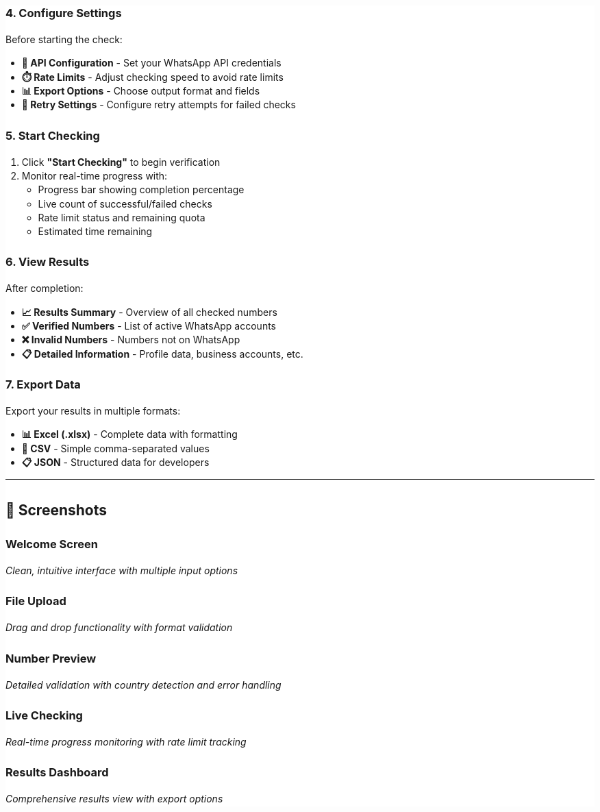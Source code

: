 ### 4. **Configure Settings**

Before starting the check:
- **🔑 API Configuration** - Set your WhatsApp API credentials
- **⏱️ Rate Limits** - Adjust checking speed to avoid rate limits
- **📊 Export Options** - Choose output format and fields
- **🔄 Retry Settings** - Configure retry attempts for failed checks

### 5. **Start Checking**

1. Click **"Start Checking"** to begin verification
2. Monitor real-time progress with:
   - Progress bar showing completion percentage
   - Live count of successful/failed checks
   - Rate limit status and remaining quota
   - Estimated time remaining

### 6. **View Results**

After completion:
- **📈 Results Summary** - Overview of all checked numbers
- **✅ Verified Numbers** - List of active WhatsApp accounts
- **❌ Invalid Numbers** - Numbers not on WhatsApp
- **📋 Detailed Information** - Profile data, business accounts, etc.

### 7. **Export Data**

Export your results in multiple formats:
- **📊 Excel (.xlsx)** - Complete data with formatting
- **📄 CSV** - Simple comma-separated values
- **📋 JSON** - Structured data for developers

---

## 📸 Screenshots

### Welcome Screen
*Clean, intuitive interface with multiple input options*

### File Upload
*Drag and drop functionality with format validation*

### Number Preview
*Detailed validation with country detection and error handling*

### Live Checking
*Real-time progress monitoring with rate limit tracking*

### Results Dashboard
*Comprehensive results view with export options*
